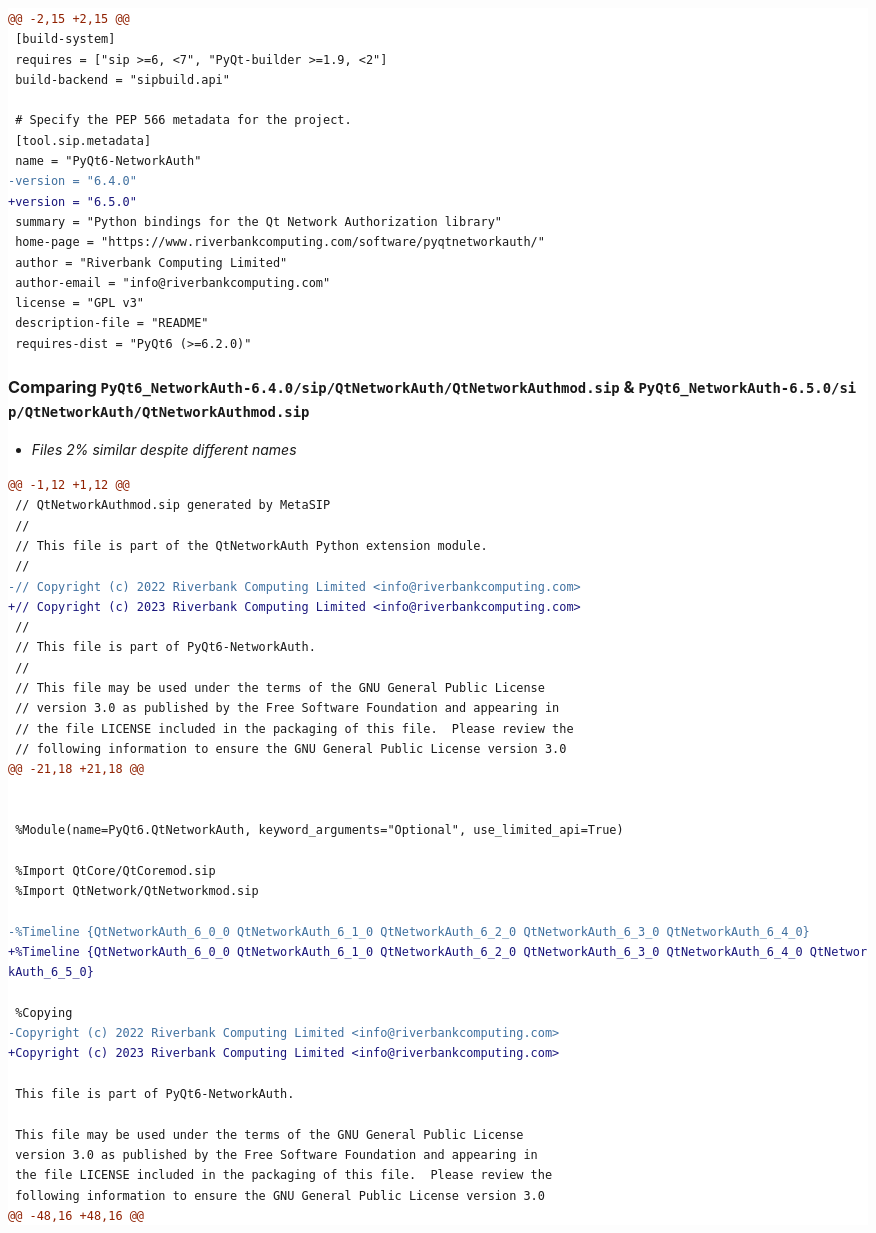 ```diff
@@ -2,15 +2,15 @@
 [build-system]
 requires = ["sip >=6, <7", "PyQt-builder >=1.9, <2"]
 build-backend = "sipbuild.api"
 
 # Specify the PEP 566 metadata for the project.
 [tool.sip.metadata]
 name = "PyQt6-NetworkAuth"
-version = "6.4.0"
+version = "6.5.0"
 summary = "Python bindings for the Qt Network Authorization library"
 home-page = "https://www.riverbankcomputing.com/software/pyqtnetworkauth/"
 author = "Riverbank Computing Limited"
 author-email = "info@riverbankcomputing.com"
 license = "GPL v3"
 description-file = "README"
 requires-dist = "PyQt6 (>=6.2.0)"
```

### Comparing `PyQt6_NetworkAuth-6.4.0/sip/QtNetworkAuth/QtNetworkAuthmod.sip` & `PyQt6_NetworkAuth-6.5.0/sip/QtNetworkAuth/QtNetworkAuthmod.sip`

 * *Files 2% similar despite different names*

```diff
@@ -1,12 +1,12 @@
 // QtNetworkAuthmod.sip generated by MetaSIP
 //
 // This file is part of the QtNetworkAuth Python extension module.
 //
-// Copyright (c) 2022 Riverbank Computing Limited <info@riverbankcomputing.com>
+// Copyright (c) 2023 Riverbank Computing Limited <info@riverbankcomputing.com>
 // 
 // This file is part of PyQt6-NetworkAuth.
 // 
 // This file may be used under the terms of the GNU General Public License
 // version 3.0 as published by the Free Software Foundation and appearing in
 // the file LICENSE included in the packaging of this file.  Please review the
 // following information to ensure the GNU General Public License version 3.0
@@ -21,18 +21,18 @@
 
 
 %Module(name=PyQt6.QtNetworkAuth, keyword_arguments="Optional", use_limited_api=True)
 
 %Import QtCore/QtCoremod.sip
 %Import QtNetwork/QtNetworkmod.sip
 
-%Timeline {QtNetworkAuth_6_0_0 QtNetworkAuth_6_1_0 QtNetworkAuth_6_2_0 QtNetworkAuth_6_3_0 QtNetworkAuth_6_4_0}
+%Timeline {QtNetworkAuth_6_0_0 QtNetworkAuth_6_1_0 QtNetworkAuth_6_2_0 QtNetworkAuth_6_3_0 QtNetworkAuth_6_4_0 QtNetworkAuth_6_5_0}
 
 %Copying
-Copyright (c) 2022 Riverbank Computing Limited <info@riverbankcomputing.com>
+Copyright (c) 2023 Riverbank Computing Limited <info@riverbankcomputing.com>
 
 This file is part of PyQt6-NetworkAuth.
 
 This file may be used under the terms of the GNU General Public License
 version 3.0 as published by the Free Software Foundation and appearing in
 the file LICENSE included in the packaging of this file.  Please review the
 following information to ensure the GNU General Public License version 3.0
@@ -48,16 +48,16 @@
```